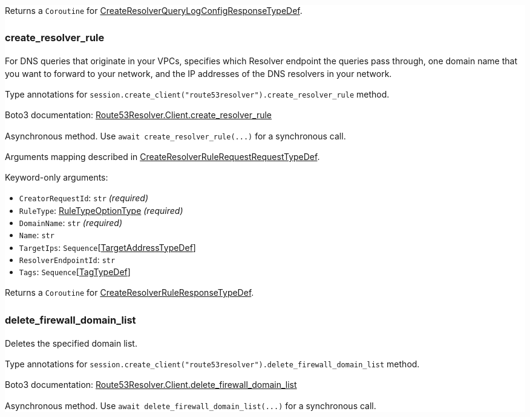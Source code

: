 Returns a `Coroutine` for
[CreateResolverQueryLogConfigResponseTypeDef](./type_defs.md#createresolverquerylogconfigresponsetypedef).

<a id="create\_resolver\_rule"></a>

### create_resolver_rule

For DNS queries that originate in your VPCs, specifies which Resolver endpoint
the queries pass through, one domain name that you want to forward to your
network, and the IP addresses of the DNS resolvers in your network.

Type annotations for
`session.create_client("route53resolver").create_resolver_rule` method.

Boto3 documentation:
[Route53Resolver.Client.create_resolver_rule](https://boto3.amazonaws.com/v1/documentation/api/latest/reference/services/route53resolver.html#Route53Resolver.Client.create_resolver_rule)

Asynchronous method. Use `await create_resolver_rule(...)` for a synchronous
call.

Arguments mapping described in
[CreateResolverRuleRequestRequestTypeDef](./type_defs.md#createresolverrulerequestrequesttypedef).

Keyword-only arguments:

- `CreatorRequestId`: `str` *(required)*
- `RuleType`: [RuleTypeOptionType](./literals.md#ruletypeoptiontype)
  *(required)*
- `DomainName`: `str` *(required)*
- `Name`: `str`
- `TargetIps`:
  `Sequence`\[[TargetAddressTypeDef](./type_defs.md#targetaddresstypedef)\]
- `ResolverEndpointId`: `str`
- `Tags`: `Sequence`\[[TagTypeDef](./type_defs.md#tagtypedef)\]

Returns a `Coroutine` for
[CreateResolverRuleResponseTypeDef](./type_defs.md#createresolverruleresponsetypedef).

<a id="delete\_firewall\_domain\_list"></a>

### delete_firewall_domain_list

Deletes the specified domain list.

Type annotations for
`session.create_client("route53resolver").delete_firewall_domain_list` method.

Boto3 documentation:
[Route53Resolver.Client.delete_firewall_domain_list](https://boto3.amazonaws.com/v1/documentation/api/latest/reference/services/route53resolver.html#Route53Resolver.Client.delete_firewall_domain_list)

Asynchronous method. Use `await delete_firewall_domain_list(...)` for a
synchronous call.

